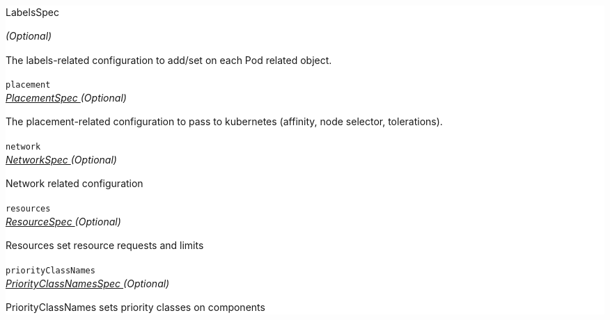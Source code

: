 LabelsSpec
</a>
</em>
</td>
<td>
<em>(Optional)</em>
<p>The labels-related configuration to add/set on each Pod related object.</p>
</td>
</tr>
<tr>
<td>
<code>placement</code><br/>
<em>
<a href="#ceph.rook.io/v1.PlacementSpec">
PlacementSpec
</a>
</em>
</td>
<td>
<em>(Optional)</em>
<p>The placement-related configuration to pass to kubernetes (affinity, node selector, tolerations).</p>
</td>
</tr>
<tr>
<td>
<code>network</code><br/>
<em>
<a href="#ceph.rook.io/v1.NetworkSpec">
NetworkSpec
</a>
</em>
</td>
<td>
<em>(Optional)</em>
<p>Network related configuration</p>
</td>
</tr>
<tr>
<td>
<code>resources</code><br/>
<em>
<a href="#ceph.rook.io/v1.ResourceSpec">
ResourceSpec
</a>
</em>
</td>
<td>
<em>(Optional)</em>
<p>Resources set resource requests and limits</p>
</td>
</tr>
<tr>
<td>
<code>priorityClassNames</code><br/>
<em>
<a href="#ceph.rook.io/v1.PriorityClassNamesSpec">
PriorityClassNamesSpec
</a>
</em>
</td>
<td>
<em>(Optional)</em>
<p>PriorityClassNames sets priority classes on components</p>
